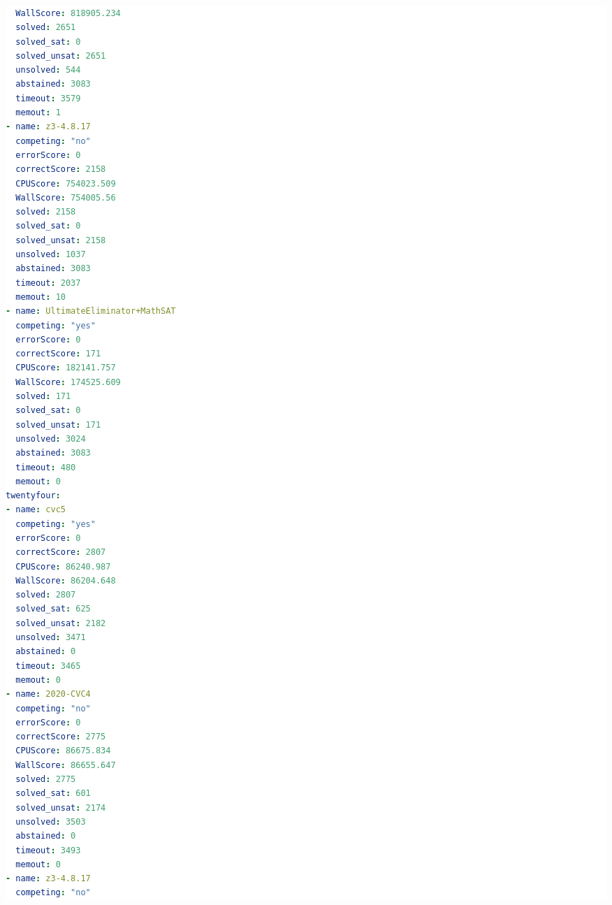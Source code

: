 ```yaml
  WallScore: 818905.234
  solved: 2651
  solved_sat: 0
  solved_unsat: 2651
  unsolved: 544
  abstained: 3083
  timeout: 3579
  memout: 1
- name: z3-4.8.17
  competing: "no"
  errorScore: 0
  correctScore: 2158
  CPUScore: 754023.509
  WallScore: 754005.56
  solved: 2158
  solved_sat: 0
  solved_unsat: 2158
  unsolved: 1037
  abstained: 3083
  timeout: 2037
  memout: 10
- name: UltimateEliminator+MathSAT
  competing: "yes"
  errorScore: 0
  correctScore: 171
  CPUScore: 182141.757
  WallScore: 174525.609
  solved: 171
  solved_sat: 0
  solved_unsat: 171
  unsolved: 3024
  abstained: 3083
  timeout: 480
  memout: 0
twentyfour:
- name: cvc5
  competing: "yes"
  errorScore: 0
  correctScore: 2807
  CPUScore: 86240.987
  WallScore: 86204.648
  solved: 2807
  solved_sat: 625
  solved_unsat: 2182
  unsolved: 3471
  abstained: 0
  timeout: 3465
  memout: 0
- name: 2020-CVC4
  competing: "no"
  errorScore: 0
  correctScore: 2775
  CPUScore: 86675.834
  WallScore: 86655.647
  solved: 2775
  solved_sat: 601
  solved_unsat: 2174
  unsolved: 3503
  abstained: 0
  timeout: 3493
  memout: 0
- name: z3-4.8.17
  competing: "no"
```